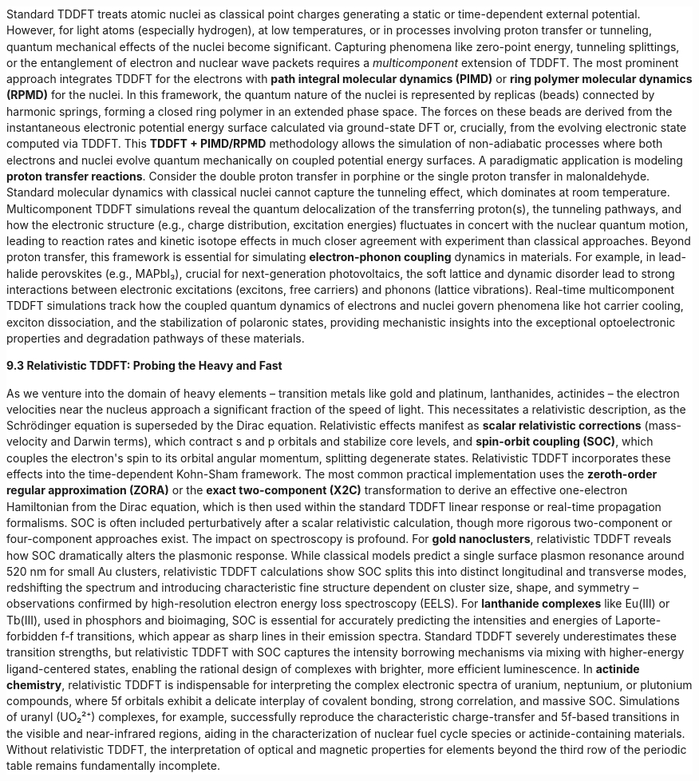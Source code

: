 Standard TDDFT treats atomic nuclei as classical point charges generating a static or time-dependent external potential. However, for light atoms (especially hydrogen), at low temperatures, or in processes involving proton transfer or tunneling, quantum mechanical effects of the nuclei become significant. Capturing phenomena like zero-point energy, tunneling splittings, or the entanglement of electron and nuclear wave packets requires a *multicomponent* extension of TDDFT. The most prominent approach integrates TDDFT for the electrons with **path integral molecular dynamics (PIMD)** or **ring polymer molecular dynamics (RPMD)** for the nuclei. In this framework, the quantum nature of the nuclei is represented by replicas (beads) connected by harmonic springs, forming a closed ring polymer in an extended phase space. The forces on these beads are derived from the instantaneous electronic potential energy surface calculated via ground-state DFT or, crucially, from the evolving electronic state computed via TDDFT. This **TDDFT + PIMD/RPMD** methodology allows the simulation of non-adiabatic processes where both electrons and nuclei evolve quantum mechanically on coupled potential energy surfaces. A paradigmatic application is modeling **proton transfer reactions**. Consider the double proton transfer in porphine or the single proton transfer in malonaldehyde. Standard molecular dynamics with classical nuclei cannot capture the tunneling effect, which dominates at room temperature. Multicomponent TDDFT simulations reveal the quantum delocalization of the transferring proton(s), the tunneling pathways, and how the electronic structure (e.g., charge distribution, excitation energies) fluctuates in concert with the nuclear quantum motion, leading to reaction rates and kinetic isotope effects in much closer agreement with experiment than classical approaches. Beyond proton transfer, this framework is essential for simulating **electron-phonon coupling** dynamics in materials. For example, in lead-halide perovskites (e.g., MAPbI₃), crucial for next-generation photovoltaics, the soft lattice and dynamic disorder lead to strong interactions between electronic excitations (excitons, free carriers) and phonons (lattice vibrations). Real-time multicomponent TDDFT simulations track how the coupled quantum dynamics of electrons and nuclei govern phenomena like hot carrier cooling, exciton dissociation, and the stabilization of polaronic states, providing mechanistic insights into the exceptional optoelectronic properties and degradation pathways of these materials.

**9.3 Relativistic TDDFT: Probing the Heavy and Fast**

As we venture into the domain of heavy elements – transition metals like gold and platinum, lanthanides, actinides – the electron velocities near the nucleus approach a significant fraction of the speed of light. This necessitates a relativistic description, as the Schrödinger equation is superseded by the Dirac equation. Relativistic effects manifest as **scalar relativistic corrections** (mass-velocity and Darwin terms), which contract s and p orbitals and stabilize core levels, and **spin-orbit coupling (SOC)**, which couples the electron's spin to its orbital angular momentum, splitting degenerate states. Relativistic TDDFT incorporates these effects into the time-dependent Kohn-Sham framework. The most common practical implementation uses the **zeroth-order regular approximation (ZORA)** or the **exact two-component (X2C)** transformation to derive an effective one-electron Hamiltonian from the Dirac equation, which is then used within the standard TDDFT linear response or real-time propagation formalisms. SOC is often included perturbatively after a scalar relativistic calculation, though more rigorous two-component or four-component approaches exist. The impact on spectroscopy is profound. For **gold nanoclusters**, relativistic TDDFT reveals how SOC dramatically alters the plasmonic response. While classical models predict a single surface plasmon resonance around 520 nm for small Au clusters, relativistic TDDFT calculations show SOC splits this into distinct longitudinal and transverse modes, redshifting the spectrum and introducing characteristic fine structure dependent on cluster size, shape, and symmetry – observations confirmed by high-resolution electron energy loss spectroscopy (EELS). For **lanthanide complexes** like Eu(III) or Tb(III), used in phosphors and bioimaging, SOC is essential for accurately predicting the intensities and energies of Laporte-forbidden f-f transitions, which appear as sharp lines in their emission spectra. Standard TDDFT severely underestimates these transition strengths, but relativistic TDDFT with SOC captures the intensity borrowing mechanisms via mixing with higher-energy ligand-centered states, enabling the rational design of complexes with brighter, more efficient luminescence. In **actinide chemistry**, relativistic TDDFT is indispensable for interpreting the complex electronic spectra of uranium, neptunium, or plutonium compounds, where 5f orbitals exhibit a delicate interplay of covalent bonding, strong correlation, and massive SOC. Simulations of uranyl (UO₂²⁺) complexes, for example, successfully reproduce the characteristic charge-transfer and 5f-based transitions in the visible and near-infrared regions, aiding in the characterization of nuclear fuel cycle species or actinide-containing materials. Without relativistic TDDFT, the interpretation of optical and magnetic properties for elements beyond the third row of the periodic table remains fundamentally incomplete.
